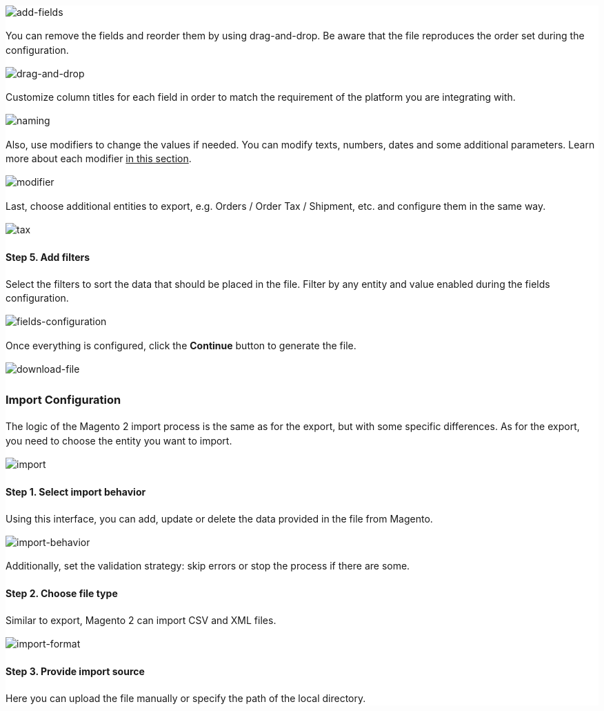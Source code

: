![add-fields](https://user-images.githubusercontent.com/104132415/164427171-6abe2349-0e7c-4827-bbfb-d9a0fe54f2c8.png)

<p>You can remove the fields and reorder them by using drag-and-drop. Be aware that the file reproduces the order set during the configuration. </p> 

![drag-and-drop](https://user-images.githubusercontent.com/104132415/164427571-8d47acd2-85ae-409d-9922-75f680e956f7.png)

<p>Customize column titles for each field in order to match the requirement of the platform you are integrating with. </p>

![naming](https://user-images.githubusercontent.com/104132415/164427854-a008770b-7913-4a6f-9cd6-fb5ae90c1b8f.png)

<p>Also, use modifiers to change the values if needed. You can modify texts, numbers, dates and some additional parameters. Learn more about each modifier <a href="https://amasty.com/docs/doku.php?id=magento_2:import_and_export#modify_values_in_export_files" target="_blank">in this section</a>. </p>

![modifier](https://user-images.githubusercontent.com/104132415/164429139-ed449af1-7d2f-4521-9bc8-f73845a521b7.png)

<p>Last, choose additional entities to export, e.g. Orders / Order Tax / Shipment, etc. and configure them in the same way. </p>

![tax](https://user-images.githubusercontent.com/104132415/164429428-7515cd11-156c-47fb-8a97-8862e2ee5d78.png)

<h4>Step 5. Add filters</h4>
<p>Select the filters to sort the data that should be placed in the file. Filter by any entity and value enabled during the fields configuration.</p> 

![fields-configuration](https://user-images.githubusercontent.com/104132415/164429931-368b8ecf-3ac6-4ae7-9fe1-ebb19db4d276.png)

<p>Once everything is configured, click the <b>Continue</b> button to generate the file. </p>

![download-file](https://user-images.githubusercontent.com/104132415/164430388-354c2965-0dff-43af-8d04-600f142d6506.png)

<h3>Import Configuration</h3>
<p>The logic of the Magento 2 import process is the same as for the export, but with some specific differences. As for the export, you need to choose the entity you want to import. </p>

![import](https://user-images.githubusercontent.com/104132415/164430753-613b68ab-3ce8-42e8-9881-6bc7116f9772.png)

<h4>Step 1. Select import behavior</h4> 
<p>Using this interface, you can add, update or delete the data provided in the file from Magento. </p>

![import-behavior](https://user-images.githubusercontent.com/104132415/164431381-9255b0e4-12b8-413e-b9cf-207896c89f19.png)

<p>Additionally, set the validation strategy: skip errors or stop the process if there are some.</p> 
<h4>Step 2. Choose file type</h4> 
<p>Similar to export, Magento 2 can import CSV and XML files.</p>

![import-format](https://user-images.githubusercontent.com/104132415/164431713-cdb343ac-555e-4d5c-b03d-7f4bd5874fd8.png)

<h4>Step 3. Provide import source</h4> 
<p>Here you can upload the file manually or specify the path of the local directory. </p>
